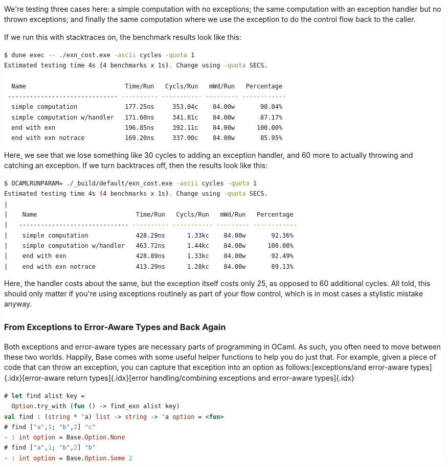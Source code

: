 
We're testing three cases here: a simple computation with no exceptions; the
same computation with an exception handler but no thrown exceptions; and
finally the same computation where we use the exception to do the control
flow back to the caller.

If we run this with stacktraces on, the benchmark results look like this:

```sh dir=examples/correct/exn_cost,non-deterministic=output
$ dune exec -- ./exn_cost.exe -ascii cycles -quota 1
Estimated testing time 4s (4 benchmarks x 1s). Change using -quota SECS.

  Name                           Time/Run   Cycls/Run   mWd/Run   Percentage
 ------------------------------ ---------- ----------- --------- ------------
  simple computation             177.25ns     353.04c    84.00w       90.04%
  simple computation w/handler   171.60ns     341.81c    84.00w       87.17%
  end with exn                   196.85ns     392.11c    84.00w      100.00%
  end with exn notrace           169.20ns     337.00c    84.00w       85.95%
```

Here, we see that we lose something like 30 cycles to adding an exception
handler, and 60 more to actually throwing and catching an exception. If we
turn backtraces off, then the results look like this:

```sh dir=examples/correct/exn_cost,non-deterministic=output
$ OCAMLRUNPARAM= ./_build/default/exn_cost.exe -ascii cycles -quota 1
Estimated testing time 4s (4 benchmarks x 1s). Change using -quota SECS.
|
|    Name                           Time/Run   Cycls/Run   mWd/Run   Percentage
|   ------------------------------ ---------- ----------- --------- ------------
|    simple computation             428.29ns      1.33kc    84.00w       92.36%
|    simple computation w/handler   463.72ns      1.44kc    84.00w      100.00%
|    end with exn                   428.89ns      1.33kc    84.00w       92.49%
|    end with exn notrace           413.29ns      1.28kc    84.00w       89.13%
```

Here, the handler costs about the same, but the exception itself costs only
25, as opposed to 60 additional cycles. All told, this should only matter if
you're using exceptions routinely as part of your flow control, which is in
most cases a stylistic mistake anyway.

### From Exceptions to Error-Aware Types and Back Again

Both exceptions and error-aware types are necessary parts of programming in
OCaml. As such, you often need to move between these two worlds. Happily,
Base comes with some useful helper functions to help you do just that. For
example, given a piece of code that can throw an exception, you can capture
that exception into an option as follows:[exceptions/and error-aware
types]{.idx}[error-aware return types]{.idx}[error handling/combining
exceptions and error-aware types]{.idx}

```ocaml env=main
# let find alist key =
  Option.try_with (fun () -> find_exn alist key)
val find : (string * 'a) list -> string -> 'a option = <fun>
# find ["a",1; "b",2] "c"
- : int option = Base.Option.None
# find ["a",1; "b",2] "b"
- : int option = Base.Option.Some 2
```
